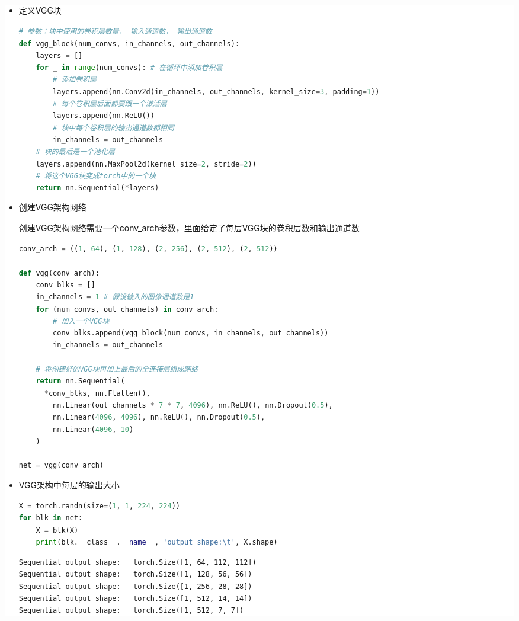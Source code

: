 - 定义VGG块

  ```python
  # 参数：块中使用的卷积层数量， 输入通道数， 输出通道数
  def vgg_block(num_convs, in_channels, out_channels):
      layers = []
      for _ in range(num_convs): # 在循环中添加卷积层
          # 添加卷积层
          layers.append(nn.Conv2d(in_channels, out_channels, kernel_size=3, padding=1))
          # 每个卷积层后面都要跟一个激活层
          layers.append(nn.ReLU())
          # 块中每个卷积层的输出通道数都相同
          in_channels = out_channels
      # 块的最后是一个池化层
      layers.append(nn.MaxPool2d(kernel_size=2, stride=2))
      # 将这个VGG块变成torch中的一个块
      return nn.Sequential(*layers)
  ```

- 创建VGG架构网络

  创建VGG架构网络需要一个conv_arch参数，里面给定了每层VGG块的卷积层数和输出通道数

  ```python
  conv_arch = ((1, 64), (1, 128), (2, 256), (2, 512), (2, 512))
  
  def vgg(conv_arch):
      conv_blks = []
      in_channels = 1 # 假设输入的图像通道数是1
      for (num_convs, out_channels) in conv_arch:
          # 加入一个VGG块
          conv_blks.append(vgg_block(num_convs, in_channels, out_channels))
          in_channels = out_channels
      
      # 将创建好的VGG块再加上最后的全连接层组成网络
      return nn.Sequential(
      	*conv_blks, nn.Flatten(),
          nn.Linear(out_channels * 7 * 7, 4096), nn.ReLU(), nn.Dropout(0.5),
          nn.Linear(4096, 4096), nn.ReLU(), nn.Dropout(0.5),
          nn.Linear(4096, 10)
      )
  
  net = vgg(conv_arch)
  ```

- VGG架构中每层的输出大小

  ```python
  X = torch.randn(size=(1, 1, 224, 224))
  for blk in net:
      X = blk(X)
      print(blk.__class__.__name__, 'output shape:\t', X.shape)
  ```

  ```
  Sequential output shape:	 torch.Size([1, 64, 112, 112])
  Sequential output shape:	 torch.Size([1, 128, 56, 56])
  Sequential output shape:	 torch.Size([1, 256, 28, 28])
  Sequential output shape:	 torch.Size([1, 512, 14, 14])
  Sequential output shape:	 torch.Size([1, 512, 7, 7])
  ```
